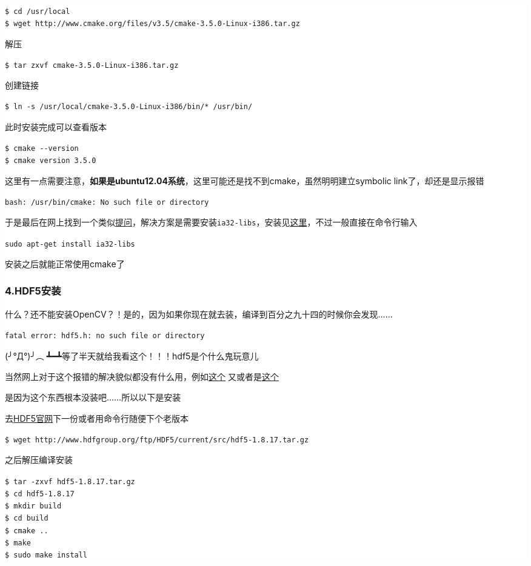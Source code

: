 ```
$ cd /usr/local
$ wget http://www.cmake.org/files/v3.5/cmake-3.5.0-Linux-i386.tar.gz
```

解压

```
$ tar zxvf cmake-3.5.0-Linux-i386.tar.gz
```

创建链接

```
$ ln -s /usr/local/cmake-3.5.0-Linux-i386/bin/* /usr/bin/
```

此时安装完成可以查看版本

```
$ cmake --version
$ cmake version 3.5.0
```

这里有一点需要注意，**如果是ubuntu12.04系统**，这里可能还是找不到cmake，虽然明明建立symbolic link了，却还是显示报错

```shell
bash: /usr/bin/cmake: No such file or directory
```

于是最后在网上找到一个类似[提问](http://askubuntu.com/q/193670)，解决方案是需要安装`ia32-libs`，安装见[这里](http://stackoverflow.com/a/23381781/5256607)，不过一般直接在命令行输入

```shell
sudo apt-get install ia32-libs
```

安装之后就能正常使用cmake了

### 4.HDF5安装

什么？还不能安装OpenCV？！是的，因为如果你现在就去装，编译到百分之九十四的时候你会发现……

```
fatal error: hdf5.h: no such file or directory
```

(╯°Д°)╯︵ ┻━┻等了半天就给我看这个！！！hdf5是个什么鬼玩意儿

当然网上对于这个报错的解决貌似都没有什么用，例如[这个](https://github.com/NVIDIA/DIGITS/issues/156)
又或者是[这个](https://github.com/PacificBiosciences/pbcore/issues/5)

是因为这个东西根本没装吧……所以以下是安装

去[HDF5官网](https://www.hdfgroup.org/HDF5/)下一份或者用命令行随便下个老版本

```
$ wget http://www.hdfgroup.org/ftp/HDF5/current/src/hdf5-1.8.17.tar.gz
```

之后解压编译安装

```
$ tar -zxvf hdf5-1.8.17.tar.gz
$ cd hdf5-1.8.17
$ mkdir build
$ cd build
$ cmake ..
$ make
$ sudo make install
```
